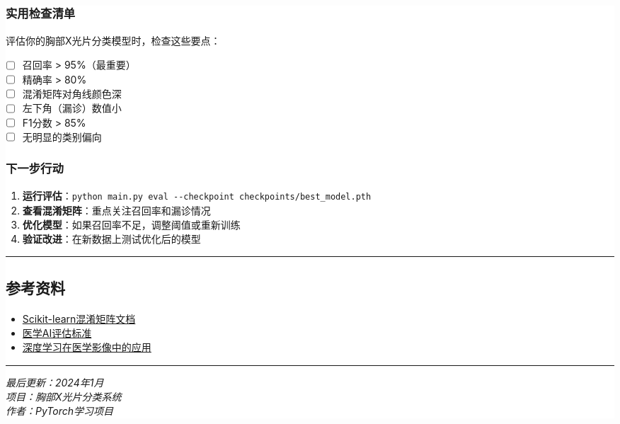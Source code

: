 ### 实用检查清单

评估你的胸部X光片分类模型时，检查这些要点：

- [ ] 召回率 > 95%（最重要）
- [ ] 精确率 > 80%
- [ ] 混淆矩阵对角线颜色深
- [ ] 左下角（漏诊）数值小
- [ ] F1分数 > 85%
- [ ] 无明显的类别偏向

### 下一步行动

1. **运行评估**：`python main.py eval --checkpoint checkpoints/best_model.pth`
2. **查看混淆矩阵**：重点关注召回率和漏诊情况
3. **优化模型**：如果召回率不足，调整阈值或重新训练
4. **验证改进**：在新数据上测试优化后的模型

---

## 参考资料

- [Scikit-learn混淆矩阵文档](https://scikit-learn.org/stable/modules/generated/sklearn.metrics.confusion_matrix.html)
- [医学AI评估标准](https://www.nature.com/articles/s41591-020-0842-3)
- [深度学习在医学影像中的应用](https://arxiv.org/abs/1711.05225)

---

*最后更新：2024年1月*  
*项目：胸部X光片分类系统*  
*作者：PyTorch学习项目* 